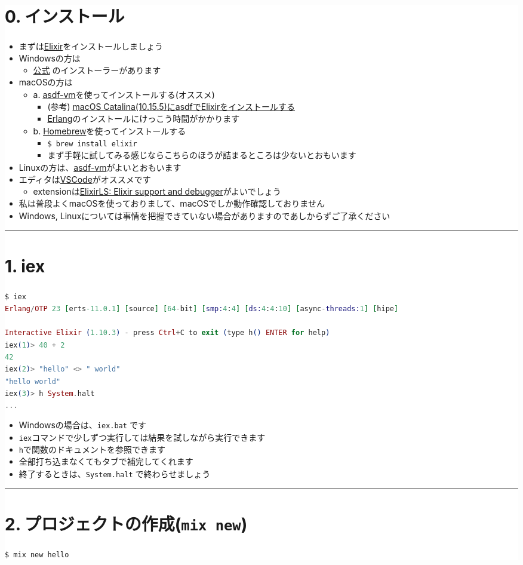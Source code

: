 # 0. インストール
- まずは[Elixir](https://elixir-lang.org/)をインストールしましょう
- Windowsの方は
    - [公式](https://elixir-lang.org/install.html#windows) のインストーラーがあります
- macOSの方は
    - a. [asdf-vm](https://asdf-vm.com/#/)を使ってインストールする(オススメ)
        - (参考) [macOS Catalina(10.15.5)にasdfでElixirをインストールする](https://qiita.com/torifukukaiou/items/75fa25c55ce2f0b92496)
        - [Erlang](https://www.erlang.org/)のインストールにけっこう時間がかかります
    - b. [Homebrew](https://brew.sh/index_ja)を使ってインストールする
        - `$ brew install elixir`
        - まず手軽に試してみる感じならこちらのほうが詰まるところは少ないとおもいます
- Linuxの方は、[asdf-vm](https://asdf-vm.com/#/)がよいとおもいます
- エディタは[VSCode](https://azure.microsoft.com/ja-jp/products/visual-studio-code/)がオススメです
    - extensionは[ElixirLS: Elixir support and debugger](https://marketplace.visualstudio.com/items?itemName=JakeBecker.elixir-ls)がよいでしょう
- 私は普段よくmacOSを使っておりまして、macOSでしか動作確認しておりません
- Windows, Linuxについては事情を把握できていない場合がありますのであしからずご了承ください

----

# 1. iex

```elixir
$ iex
Erlang/OTP 23 [erts-11.0.1] [source] [64-bit] [smp:4:4] [ds:4:4:10] [async-threads:1] [hipe]

Interactive Elixir (1.10.3) - press Ctrl+C to exit (type h() ENTER for help)
iex(1)> 40 + 2
42
iex(2)> "hello" <> " world"
"hello world"
iex(3)> h System.halt
...
```

- Windowsの場合は、`iex.bat` です
- `iex`コマンドで少しずつ実行しては結果を試しながら実行できます
- `h`で関数のドキュメントを参照できます
- 全部打ち込まなくてもタブで補完してくれます
- 終了するときは、`System.halt` で終わらせましょう

----

# 2. プロジェクトの作成(`mix new`)

```
$ mix new hello
```
